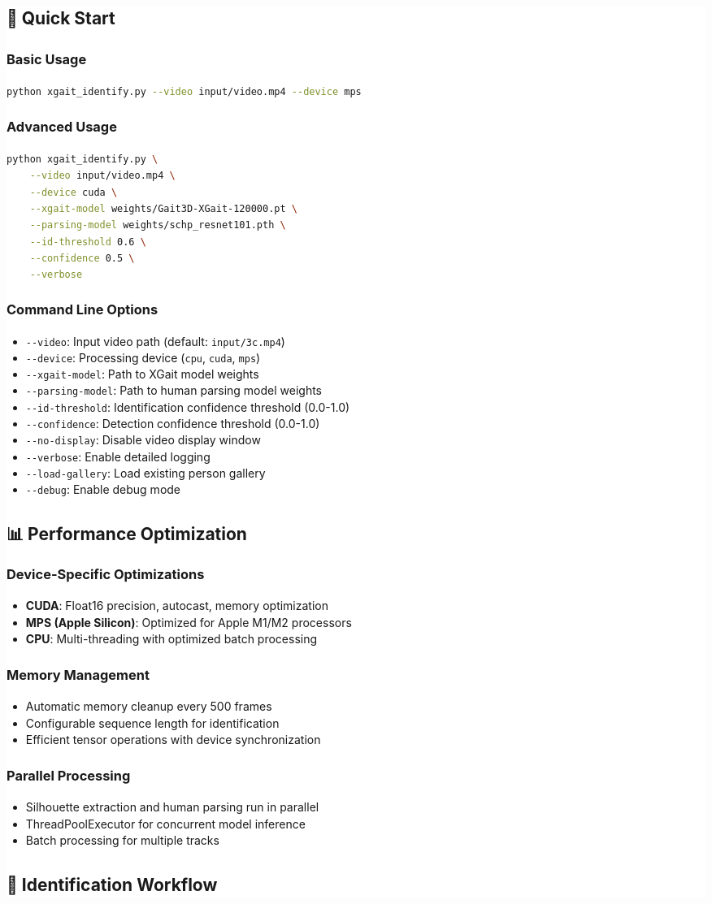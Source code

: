 ## 🚀 Quick Start

### Basic Usage
```bash
python xgait_identify.py --video input/video.mp4 --device mps
```

### Advanced Usage
```bash
python xgait_identify.py \
    --video input/video.mp4 \
    --device cuda \
    --xgait-model weights/Gait3D-XGait-120000.pt \
    --parsing-model weights/schp_resnet101.pth \
    --id-threshold 0.6 \
    --confidence 0.5 \
    --verbose
```

### Command Line Options
- `--video`: Input video path (default: `input/3c.mp4`)
- `--device`: Processing device (`cpu`, `cuda`, `mps`)
- `--xgait-model`: Path to XGait model weights
- `--parsing-model`: Path to human parsing model weights
- `--id-threshold`: Identification confidence threshold (0.0-1.0)
- `--confidence`: Detection confidence threshold (0.0-1.0)
- `--no-display`: Disable video display window
- `--verbose`: Enable detailed logging
- `--load-gallery`: Load existing person gallery
- `--debug`: Enable debug mode

## 📊 Performance Optimization

### Device-Specific Optimizations
- **CUDA**: Float16 precision, autocast, memory optimization
- **MPS (Apple Silicon)**: Optimized for Apple M1/M2 processors
- **CPU**: Multi-threading with optimized batch processing

### Memory Management
- Automatic memory cleanup every 500 frames
- Configurable sequence length for identification
- Efficient tensor operations with device synchronization

### Parallel Processing
- Silhouette extraction and human parsing run in parallel
- ThreadPoolExecutor for concurrent model inference
- Batch processing for multiple tracks

## 🎯 Identification Workflow
